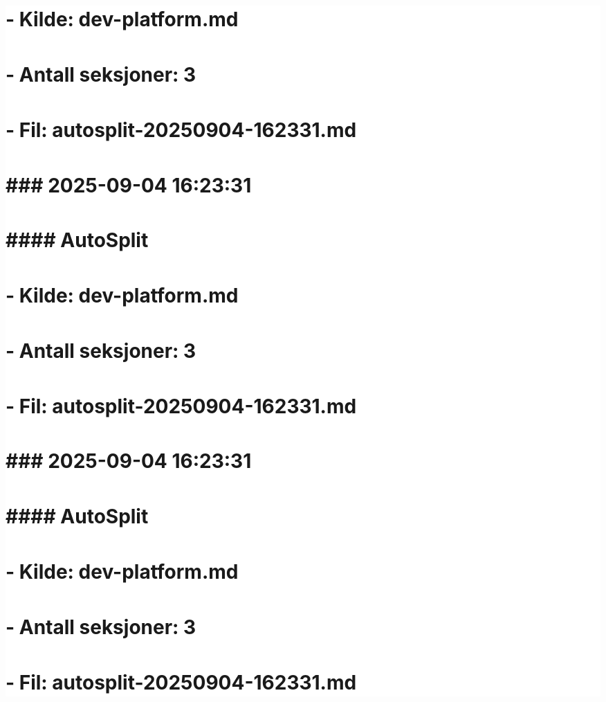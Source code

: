# \- Kilde: dev-platform.md

# \- Antall seksjoner: 3

# \- Fil: autosplit-20250904-162331.md

#

#

#

#

# \### 2025-09-04 16:23:31

# \#### AutoSplit

# \- Kilde: dev-platform.md

# \- Antall seksjoner: 3

# \- Fil: autosplit-20250904-162331.md

#

#

#

#

# \### 2025-09-04 16:23:31

# \#### AutoSplit

# \- Kilde: dev-platform.md

# \- Antall seksjoner: 3

# \- Fil: autosplit-20250904-162331.md

